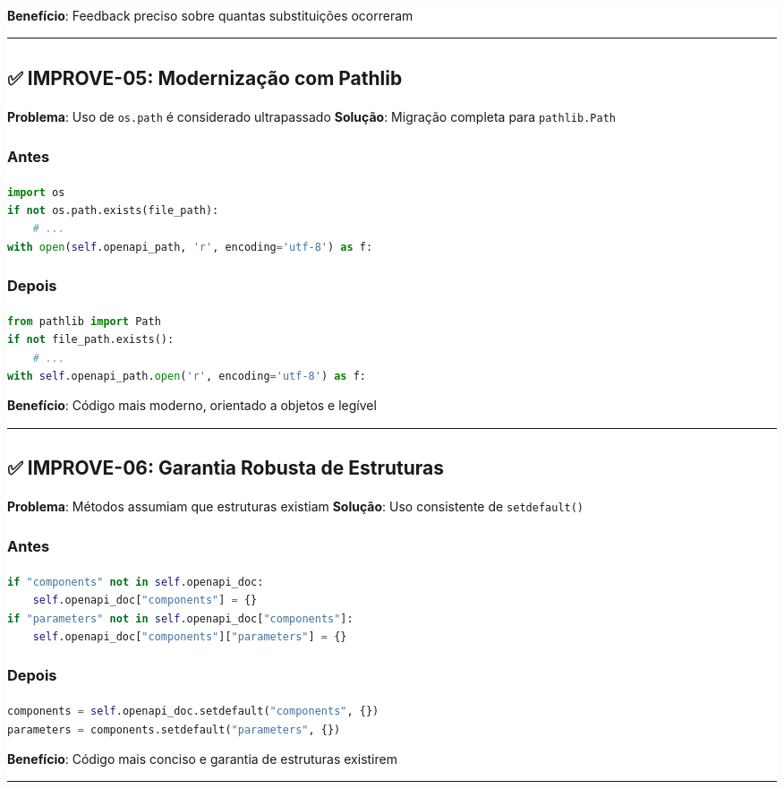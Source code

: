 **Benefício**: Feedback preciso sobre quantas substituições ocorreram

---

## ✅ IMPROVE-05: Modernização com Pathlib

**Problema**: Uso de `os.path` é considerado ultrapassado
**Solução**: Migração completa para `pathlib.Path`

### Antes

```python
import os
if not os.path.exists(file_path):
    # ...
with open(self.openapi_path, 'r', encoding='utf-8') as f:
```

### Depois

```python
from pathlib import Path
if not file_path.exists():
    # ...
with self.openapi_path.open('r', encoding='utf-8') as f:
```

**Benefício**: Código mais moderno, orientado a objetos e legível

---

## ✅ IMPROVE-06: Garantia Robusta de Estruturas

**Problema**: Métodos assumiam que estruturas existiam
**Solução**: Uso consistente de `setdefault()`

### Antes

```python
if "components" not in self.openapi_doc:
    self.openapi_doc["components"] = {}
if "parameters" not in self.openapi_doc["components"]:
    self.openapi_doc["components"]["parameters"] = {}
```

### Depois

```python
components = self.openapi_doc.setdefault("components", {})
parameters = components.setdefault("parameters", {})
```

**Benefício**: Código mais conciso e garantia de estruturas existirem

---
